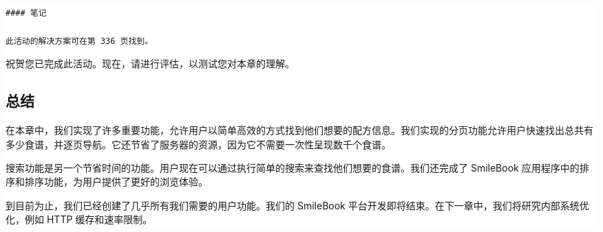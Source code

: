     #### 笔记

    此活动的解决方案可在第 336 页找到。

祝贺您已完成此活动。现在，请进行评估，以测试您对本章的理解。

## 总结

在本章中，我们实现了许多重要功能，允许用户以简单高效的方式找到他们想要的配方信息。我们实现的分页功能允许用户快速找出总共有多少食谱，并逐页导航。它还节省了服务器的资源，因为它不需要一次性呈现数千个食谱。

搜索功能是另一个节省时间的功能。用户现在可以通过执行简单的搜索来查找他们想要的食谱。我们还完成了 SmileBook 应用程序中的排序和排序功能，为用户提供了更好的浏览体验。

到目前为止，我们已经创建了几乎所有我们需要的用户功能。我们的 SmileBook 平台开发即将结束。在下一章中，我们将研究内部系统优化，例如 HTTP 缓存和速率限制。